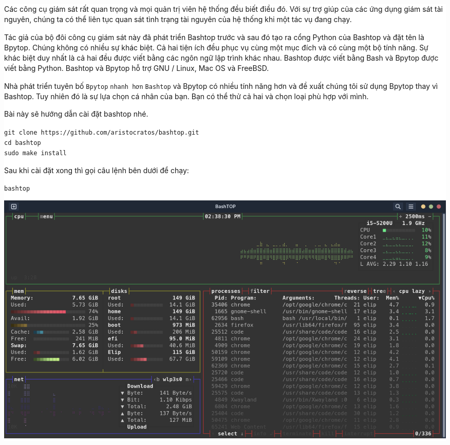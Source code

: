 Các công cụ giám sát rất quan trọng và mọi quản trị viên hệ thống đều biết điều đó. Với sự trợ giúp của các ứng dụng giám sát tài nguyên, chúng ta có thể liên tục quan sát tình trạng tài nguyên của hệ thống khi một tác vụ đang chạy.

Tác giả của bộ đôi công cụ giám sát này đã phát triển Bashtop trước và sau đó tạo ra cổng Python của Bashtop và đặt tên là Bpytop. Chúng không có nhiều sự khác biệt. Cả hai tiện ích đều phục vụ cùng một mục đích và có cùng một bộ tính năng. Sự khác biệt duy nhất là cả hai đều được viết bằng các ngôn ngữ lập trình khác nhau. Bashtop được viết bằng Bash và Bpytop được viết bằng Python. Bashtop và Bpytop hỗ trợ GNU / Linux, Mac OS và FreeBSD.

Nhà phát triển tuyên bố `Bpytop` `nhanh hơn` `Bashtop` và Bpytop có nhiều tính năng hơn và đề xuất chúng tôi sử dụng Bpytop thay vì Bashtop. Tuy nhiên đó là sự lựa chọn cá nhân của bạn. Bạn có thể thử cả hai và chọn loại phù hợp với mình.

Bài này sẽ hướng dẫn cài đặt bashtop nhé.

```console
git clone https://github.com/aristocratos/bashtop.git
cd bashtop
sudo make install 
```

Sau khi cài đặt xong thì gọi câu lệnh bên dưới để chạy:

```console
bashtop
```

<p align="center">
  <img src="./images/bashtop.png">
</p>
